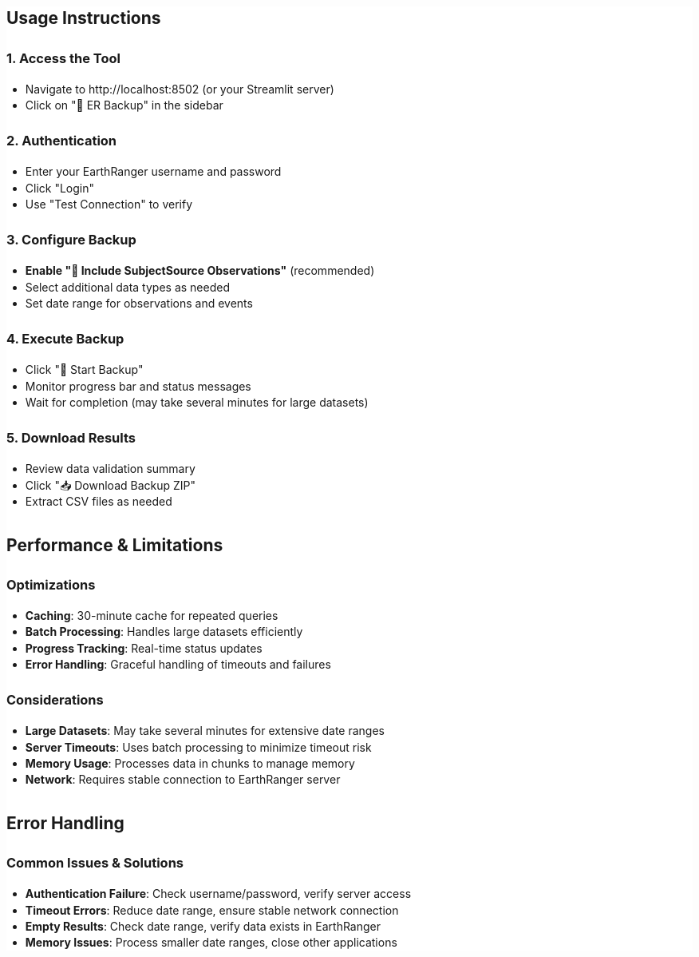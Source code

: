 ## Usage Instructions

### 1. Access the Tool
- Navigate to http://localhost:8502 (or your Streamlit server)
- Click on "💾 ER Backup" in the sidebar

### 2. Authentication
- Enter your EarthRanger username and password
- Click "Login"
- Use "Test Connection" to verify

### 3. Configure Backup
- **Enable "🔗 Include SubjectSource Observations"** (recommended)
- Select additional data types as needed
- Set date range for observations and events

### 4. Execute Backup
- Click "🔄 Start Backup"
- Monitor progress bar and status messages
- Wait for completion (may take several minutes for large datasets)

### 5. Download Results
- Review data validation summary
- Click "📥 Download Backup ZIP"
- Extract CSV files as needed

## Performance & Limitations

### Optimizations
- **Caching**: 30-minute cache for repeated queries
- **Batch Processing**: Handles large datasets efficiently
- **Progress Tracking**: Real-time status updates
- **Error Handling**: Graceful handling of timeouts and failures

### Considerations
- **Large Datasets**: May take several minutes for extensive date ranges
- **Server Timeouts**: Uses batch processing to minimize timeout risk
- **Memory Usage**: Processes data in chunks to manage memory
- **Network**: Requires stable connection to EarthRanger server

## Error Handling

### Common Issues & Solutions
- **Authentication Failure**: Check username/password, verify server access
- **Timeout Errors**: Reduce date range, ensure stable network connection
- **Empty Results**: Check date range, verify data exists in EarthRanger
- **Memory Issues**: Process smaller date ranges, close other applications
